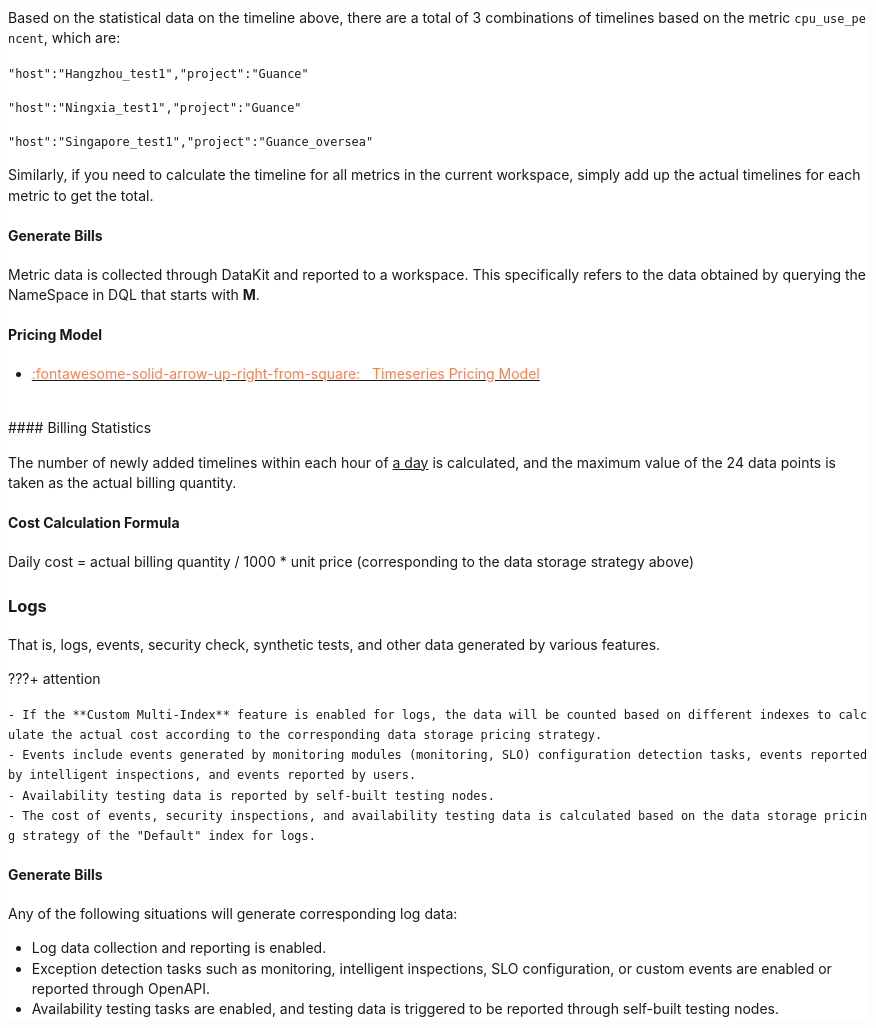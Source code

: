 Based on the statistical data on the timeline above, there are a total of 3 combinations of timelines based on the metric `cpu_use_pencent`, which are:

`"host":"Hangzhou_test1","project":"Guance"`

`"host":"Ningxia_test1","project":"Guance"`

`"host":"Singapore_test1","project":"Guance_oversea"`

Similarly, if you need to calculate the timeline for all metrics in the current workspace, simply add up the actual timelines for each metric to get the total.

#### Generate Bills

Metric data is collected through DataKit and reported to a workspace. This specifically refers to the data obtained by querying the NameSpace in DQL that starts with **M**.

#### Pricing Model

<div class="grid cards" markdown>

- [<font color="coral"> :fontawesome-solid-arrow-up-right-from-square: &nbsp; Timeseries Pricing Model</font>](../billing-method/index.md#timeline)

<br/>

</div>
#### Billing Statistics

The number of newly added timelines within each hour of <u>a day</u> is calculated, and the maximum value of the 24 data points is taken as the actual billing quantity.

#### Cost Calculation Formula

Daily cost = actual billing quantity / 1000 * unit price (corresponding to the data storage strategy above)

### Logs

That is, logs, events, security check, synthetic tests, and other data generated by various features.

???+ attention

    - If the **Custom Multi-Index** feature is enabled for logs, the data will be counted based on different indexes to calculate the actual cost according to the corresponding data storage pricing strategy.    
    - Events include events generated by monitoring modules (monitoring, SLO) configuration detection tasks, events reported by intelligent inspections, and events reported by users.     
    - Availability testing data is reported by self-built testing nodes.        
    - The cost of events, security inspections, and availability testing data is calculated based on the data storage pricing strategy of the "Default" index for logs.  

#### Generate Bills

Any of the following situations will generate corresponding log data:

- Log data collection and reporting is enabled.  
- Exception detection tasks such as monitoring, intelligent inspections, SLO configuration, or custom events are enabled or reported through OpenAPI.  
- Availability testing tasks are enabled, and testing data is triggered to be reported through self-built testing nodes.
